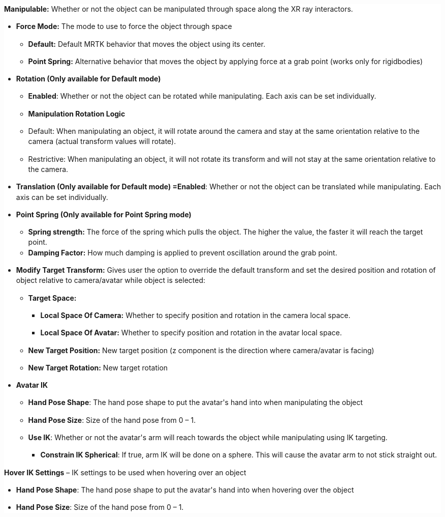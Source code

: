 **Manipulable:** Whether or not the object can be manipulated through space along the XR ray interactors.

- **Force Mode:** The mode to use to force the object through space
    - **Default:** Default MRTK behavior that moves the object using its center.


    - **Point Spring:** Alternative behavior that moves the object by applying force at a grab point (works only for rigidbodies)


- **Rotation  (Only available for Default mode)**


    - **Enabled**: Whether or not the object can be rotated while manipulating. Each axis can be set individually.


    - **Manipulation Rotation Logic**

    -   Default: When manipulating an object, it will rotate around the camera and stay at the same orientation relative to the camera (actual transform values will rotate).
    - Restrictive: When manipulating an object, it will not rotate its transform and will not stay at the same orientation relative to the camera.
- **Translation (Only available for Default mode) =Enabled**: Whether or not the object can be translated while manipulating. Each axis can be set individually.
- **Point Spring (Only available for Point Spring mode)**
    - **Spring strength:** The force of the spring which pulls the object. The higher the value, the faster it will reach the target point.
    - **Damping Factor:** How much damping is applied to prevent oscillation around the grab point.
- **Modify Target Transform:** Gives user the option to override the default transform and set the desired position and rotation of object relative to camera/avatar while object is selected:
    - **Target Space:**
        -   **Local Space Of Camera:** Whether to specify position and rotation in the camera local space.

        -   **Local Space Of Avatar:** Whether to specify position and rotation in the avatar local space.

    - **New Target Position:** New target position (z component is the direction where camera/avatar is facing)

    - **New Target Rotation:** New target rotation

- **Avatar IK**
    - **Hand Pose Shape**: The hand pose shape to put the avatar's hand into when manipulating the object

    - **Hand Pose Size**: Size of the hand pose from 0 – 1.

    - **Use IK**: Whether or not the avatar's arm will reach towards the object while manipulating using IK targeting.

        -   **Constrain IK Spherical**: If true, arm IK will be done on a sphere. This will cause the avatar arm to not stick straight out.


**Hover IK Settings** – IK settings to be used when hovering over an object

- **Hand Pose Shape**: The hand pose shape to put the avatar's hand into when hovering over the object

- **Hand Pose Size**: Size of the hand pose from 0 – 1.
